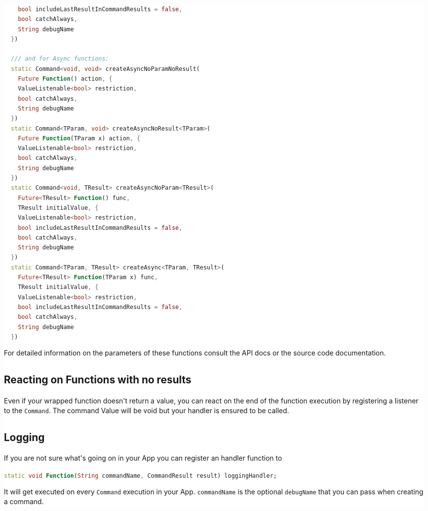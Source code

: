 ```Dart
    bool includeLastResultInCommandResults = false,
    bool catchAlways,
    String debugName
  }) 

  /// and for Async functions:
  static Command<void, void> createAsyncNoParamNoResult(
    Future Function() action, {
    ValueListenable<bool> restriction,
    bool catchAlways,
    String debugName
  }) 
  static Command<TParam, void> createAsyncNoResult<TParam>(
    Future Function(TParam x) action, {
    ValueListenable<bool> restriction,
    bool catchAlways,
    String debugName
  }) 
  static Command<void, TResult> createAsyncNoParam<TResult>(
    Future<TResult> Function() func,
    TResult initialValue, {
    ValueListenable<bool> restriction,
    bool includeLastResultInCommandResults = false,
    bool catchAlways,
    String debugName
  })
  static Command<TParam, TResult> createAsync<TParam, TResult>(
    Future<TResult> Function(TParam x) func,
    TResult initialValue, {
    ValueListenable<bool> restriction,
    bool includeLastResultInCommandResults = false,
    bool catchAlways,
    String debugName
  })
  ```
  For detailed information on the parameters of these functions consult the API docs or the source code documentation.

  ## Reacting on Functions with no results
  Even if your wrapped function doesn't return a value, you can react on the end of the function execution by registering a listener to the `Command`. The command Value will be void but your handler is ensured to be called.

## Logging
If you are not sure what's going on in your App you can register an handler function to 

```Dart
static void Function(String commandName, CommandResult result) loggingHandler;
```
It will get executed on every `Command` execution in your App. `commandName` is the optional `debugName` that you can pass when creating a command.

